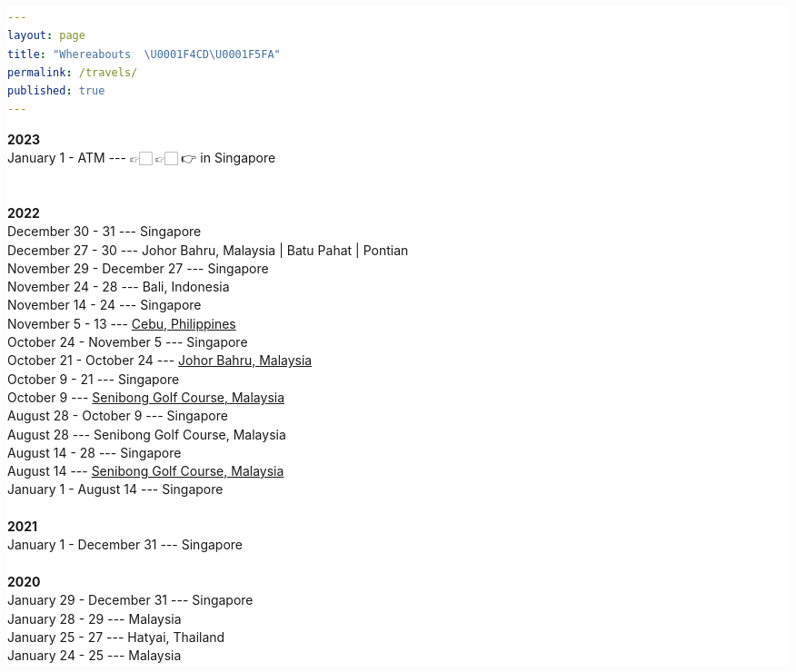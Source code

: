 ```yaml
---
layout: page
title: "Whereabouts  \U0001F4CD\U0001F5FA️"
permalink: /travels/
published: true
---
```

**2023**
<br>
January 1 - ATM --- 👉🏻 👉🏻 👉 in Singapore
<br>
<br>
<br>
**2022**
<br>
December 30 - 31 --- Singapore
<br>
December 27 - 30 --- Johor Bahru, Malaysia | Batu Pahat | Pontian
<br>
November 29 - December 27 --- Singapore
<br>
November 24 - 28 --- Bali, Indonesia
<br>
November 14 - 24 --- Singapore
<br>
November 5 - 13 --- [Cebu, Philippines](https://rhearellin.com/travels/2022-November-5/)
<br>
October 24 - November 5 --- Singapore
<br>
October 21 - October 24 --- [Johor Bahru, Malaysia](https://rhearellin.com/travels/2022-October-21/)
<br>
October 9 - 21 --- Singapore
<br>
October 9 --- [Senibong Golf Course, Malaysia](https://rhearellin.com/travels/2022-October-9/)
<br>
August 28 - October 9 --- Singapore
<br>
August 28 --- Senibong Golf Course, Malaysia
<br>
August 14 - 28 --- Singapore
<br>
August 14 --- [Senibong Golf Course, Malaysia](https://rhearellin.com/travels/2022-August-14/)
<br>
January 1 - August 14 --- Singapore
<br>
<br>
**2021**
<br>
January 1 - December 31 --- Singapore
<br>
<br>
**2020**
<br>
January 29 - December 31 --- Singapore
<br>
January 28 - 29 --- Malaysia
<br>
January 25 - 27 --- Hatyai, Thailand
<br>
January 24 - 25 --- Malaysia
<br>